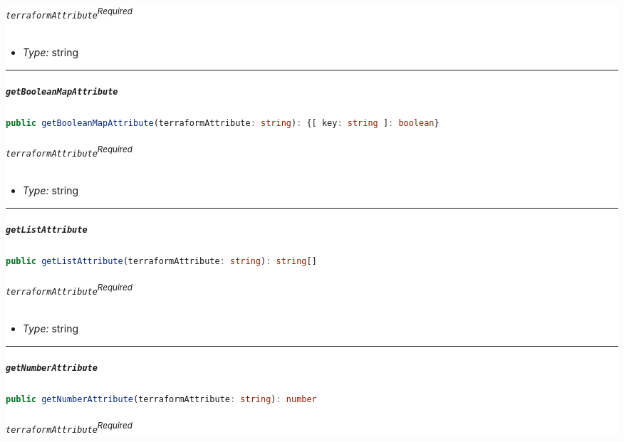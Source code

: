 ###### `terraformAttribute`<sup>Required</sup> <a name="terraformAttribute" id="rhizo-co-terraform-provider-oci.dataOciDataSafeListUserGrants.DataOciDataSafeListUserGrants.getBooleanAttribute.parameter.terraformAttribute"></a>

- *Type:* string

---

##### `getBooleanMapAttribute` <a name="getBooleanMapAttribute" id="rhizo-co-terraform-provider-oci.dataOciDataSafeListUserGrants.DataOciDataSafeListUserGrants.getBooleanMapAttribute"></a>

```typescript
public getBooleanMapAttribute(terraformAttribute: string): {[ key: string ]: boolean}
```

###### `terraformAttribute`<sup>Required</sup> <a name="terraformAttribute" id="rhizo-co-terraform-provider-oci.dataOciDataSafeListUserGrants.DataOciDataSafeListUserGrants.getBooleanMapAttribute.parameter.terraformAttribute"></a>

- *Type:* string

---

##### `getListAttribute` <a name="getListAttribute" id="rhizo-co-terraform-provider-oci.dataOciDataSafeListUserGrants.DataOciDataSafeListUserGrants.getListAttribute"></a>

```typescript
public getListAttribute(terraformAttribute: string): string[]
```

###### `terraformAttribute`<sup>Required</sup> <a name="terraformAttribute" id="rhizo-co-terraform-provider-oci.dataOciDataSafeListUserGrants.DataOciDataSafeListUserGrants.getListAttribute.parameter.terraformAttribute"></a>

- *Type:* string

---

##### `getNumberAttribute` <a name="getNumberAttribute" id="rhizo-co-terraform-provider-oci.dataOciDataSafeListUserGrants.DataOciDataSafeListUserGrants.getNumberAttribute"></a>

```typescript
public getNumberAttribute(terraformAttribute: string): number
```

###### `terraformAttribute`<sup>Required</sup> <a name="terraformAttribute" id="rhizo-co-terraform-provider-oci.dataOciDataSafeListUserGrants.DataOciDataSafeListUserGrants.getNumberAttribute.parameter.terraformAttribute"></a>
